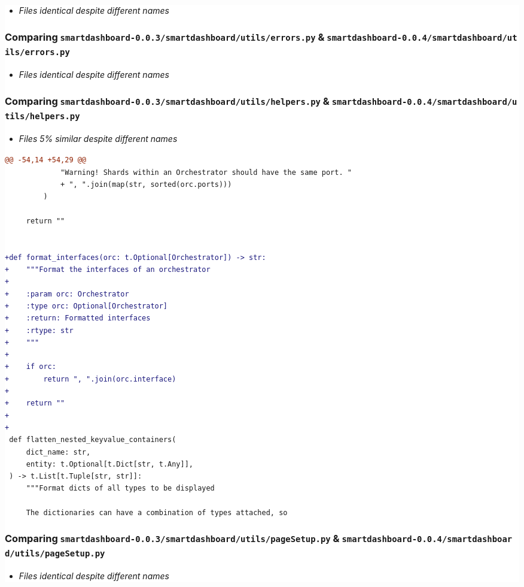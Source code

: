  * *Files identical despite different names*

### Comparing `smartdashboard-0.0.3/smartdashboard/utils/errors.py` & `smartdashboard-0.0.4/smartdashboard/utils/errors.py`

 * *Files identical despite different names*

### Comparing `smartdashboard-0.0.3/smartdashboard/utils/helpers.py` & `smartdashboard-0.0.4/smartdashboard/utils/helpers.py`

 * *Files 5% similar despite different names*

```diff
@@ -54,14 +54,29 @@
             "Warning! Shards within an Orchestrator should have the same port. "
             + ", ".join(map(str, sorted(orc.ports)))
         )
 
     return ""
 
 
+def format_interfaces(orc: t.Optional[Orchestrator]) -> str:
+    """Format the interfaces of an orchestrator
+
+    :param orc: Orchestrator
+    :type orc: Optional[Orchestrator]
+    :return: Formatted interfaces
+    :rtype: str
+    """
+
+    if orc:
+        return ", ".join(orc.interface)
+
+    return ""
+
+
 def flatten_nested_keyvalue_containers(
     dict_name: str,
     entity: t.Optional[t.Dict[str, t.Any]],
 ) -> t.List[t.Tuple[str, str]]:
     """Format dicts of all types to be displayed
 
     The dictionaries can have a combination of types attached, so
```

### Comparing `smartdashboard-0.0.3/smartdashboard/utils/pageSetup.py` & `smartdashboard-0.0.4/smartdashboard/utils/pageSetup.py`

 * *Files identical despite different names*
